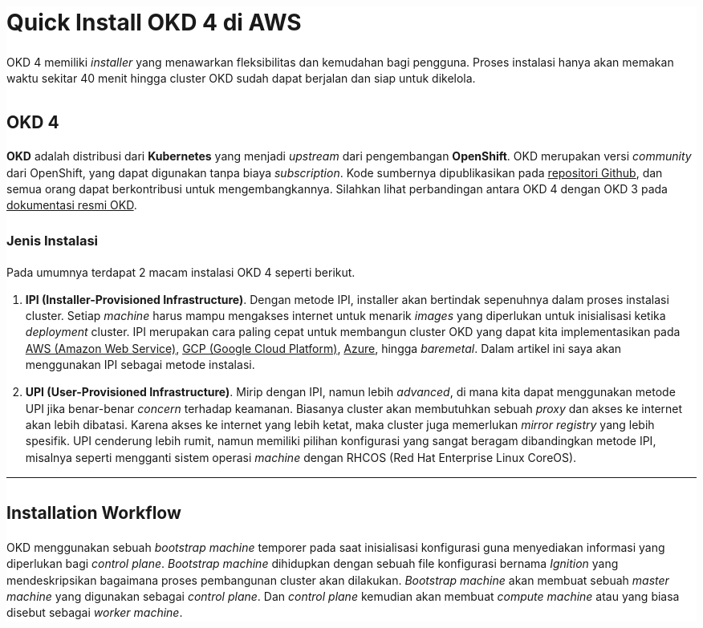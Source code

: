 # Quick Install OKD 4 di AWS


OKD 4 memiliki _installer_ yang menawarkan fleksibilitas dan kemudahan bagi pengguna. Proses instalasi hanya akan memakan waktu sekitar 40 menit hingga cluster OKD sudah dapat berjalan dan siap untuk dikelola.



## OKD 4
**OKD** adalah distribusi dari **Kubernetes** yang menjadi _upstream_ dari pengembangan **OpenShift**. OKD merupakan versi _community_ dari OpenShift, yang dapat digunakan tanpa biaya _subscription_. Kode sumbernya dipublikasikan pada [repositori Github](https://github.com/openshift/okd), dan semua orang dapat berkontribusi untuk mengembangkannya. Silahkan lihat perbandingan antara OKD 4 dengan OKD 3 pada [dokumentasi resmi OKD](https://docs.okd.io/latest/migration/migrating_3_4/planning-migration-3-to-4.html#migration-comparing-ocp-3-4).

### Jenis Instalasi
Pada umumnya terdapat 2 macam instalasi OKD 4 seperti berikut.
1. **IPI (Installer-Provisioned Infrastructure)**. 
Dengan metode IPI, installer akan bertindak sepenuhnya dalam proses instalasi cluster. Setiap _machine_ harus mampu mengakses internet untuk menarik _images_ yang diperlukan untuk inisialisasi ketika _deployment_ cluster. IPI merupakan cara paling cepat untuk membangun cluster OKD yang dapat kita implementasikan pada [AWS (Amazon Web Service)](https://aws.amazon.com/id/), [GCP (Google Cloud Platform)](https://cloud.google.com/), [Azure](https://azure.microsoft.com/en-us/), hingga _baremetal_. Dalam artikel ini saya akan menggunakan IPI sebagai metode instalasi.

2. **UPI (User-Provisioned Infrastructure)**. 
Mirip dengan IPI, namun lebih _advanced_, di mana kita dapat menggunakan metode UPI jika benar-benar _concern_ terhadap keamanan. Biasanya cluster akan membutuhkan sebuah _proxy_ dan akses ke internet akan lebih dibatasi. Karena akses ke internet yang lebih ketat, maka cluster juga memerlukan _mirror registry_ yang lebih spesifik. UPI cenderung lebih rumit, namun memiliki pilihan konfigurasi yang sangat beragam dibandingkan metode IPI, misalnya seperti mengganti sistem operasi _machine_ dengan RHCOS (Red Hat Enterprise Linux CoreOS).


---


## Installation Workflow
OKD menggunakan sebuah _bootstrap machine_ temporer pada saat inisialisasi konfigurasi guna menyediakan informasi yang diperlukan bagi _control plane_. _Bootstrap machine_ dihidupkan dengan sebuah file konfigurasi bernama _Ignition_ yang mendeskripsikan bagaimana proses pembangunan cluster akan dilakukan. _Bootstrap machine_ akan membuat sebuah _master machine_ yang digunakan sebagai _control plane_. Dan _control plane_ kemudian akan membuat _compute machine_ atau yang biasa disebut sebagai _worker machine_.
